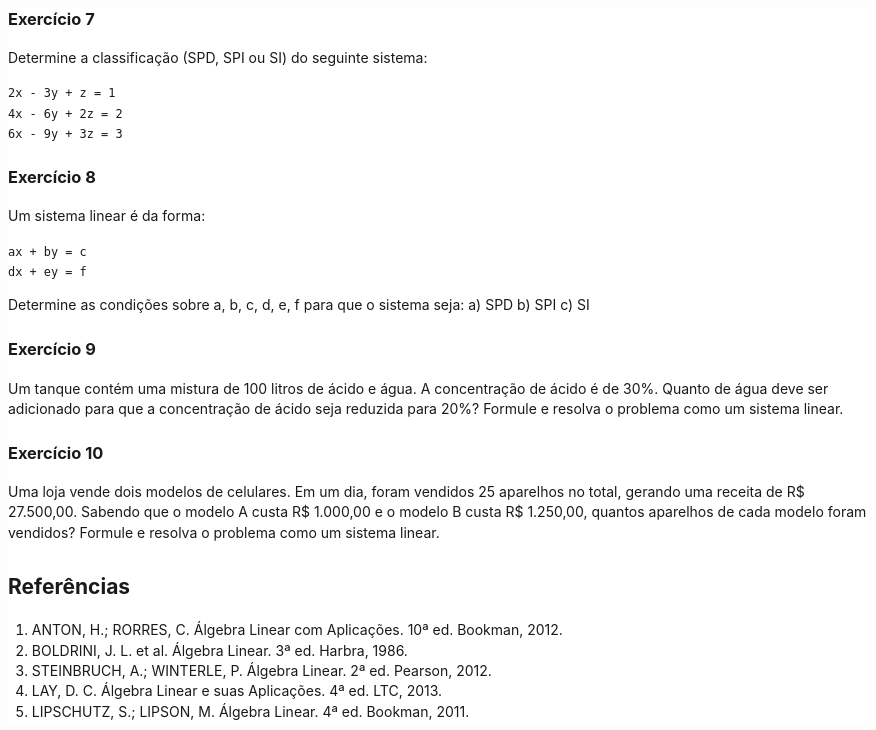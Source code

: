 ### Exercício 7
Determine a classificação (SPD, SPI ou SI) do seguinte sistema:
```
2x - 3y + z = 1
4x - 6y + 2z = 2
6x - 9y + 3z = 3
```

### Exercício 8
Um sistema linear é da forma:
```
ax + by = c
dx + ey = f
```
Determine as condições sobre a, b, c, d, e, f para que o sistema seja:
a) SPD
b) SPI
c) SI

### Exercício 9
Um tanque contém uma mistura de 100 litros de ácido e água. A concentração de ácido é de 30%. Quanto de água deve ser adicionado para que a concentração de ácido seja reduzida para 20%? Formule e resolva o problema como um sistema linear.

### Exercício 10
Uma loja vende dois modelos de celulares. Em um dia, foram vendidos 25 aparelhos no total, gerando uma receita de R$ 27.500,00. Sabendo que o modelo A custa R$ 1.000,00 e o modelo B custa R$ 1.250,00, quantos aparelhos de cada modelo foram vendidos? Formule e resolva o problema como um sistema linear.

## Referências

1. ANTON, H.; RORRES, C. Álgebra Linear com Aplicações. 10ª ed. Bookman, 2012.
2. BOLDRINI, J. L. et al. Álgebra Linear. 3ª ed. Harbra, 1986.
3. STEINBRUCH, A.; WINTERLE, P. Álgebra Linear. 2ª ed. Pearson, 2012.
4. LAY, D. C. Álgebra Linear e suas Aplicações. 4ª ed. LTC, 2013.
5. LIPSCHUTZ, S.; LIPSON, M. Álgebra Linear. 4ª ed. Bookman, 2011.
